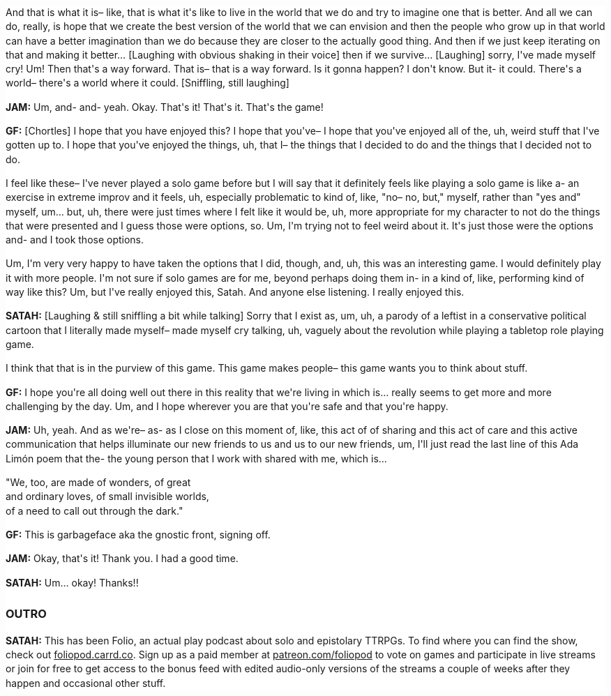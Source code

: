 And that is what it is– like, that is what it's like to live in the world that we do and try to imagine one that is better. And all we can do, really, is hope that we create the best version of the world that we can envision and then the people who grow up in that world can have a better imagination than we do because they are closer to the actually good thing. And then if we just keep iterating on that and making it better… \[Laughing with obvious shaking in their voice\] then if we survive… \[Laughing\] sorry, I've made myself cry\! Um\! Then that's a way forward. That is– that is a way forward. Is it gonna happen? I don't know. But it- it could. There's a world– there's a world where it could. \[Sniffling, still laughing\]

**JAM:** Um, and- and- yeah. Okay. That's it\! That's it. That's the game\!

**GF:** \[Chortles\] I hope that you have enjoyed this? I hope that you've– I hope that you've enjoyed all of the, uh, weird stuff that I've gotten up to. I hope that you've enjoyed the things, uh, that I– the things that I decided to do and the things that I decided not to do.

I feel like these– I've never played a solo game before but I will say that it definitely feels like playing a solo game is like a- an exercise in extreme improv and it feels, uh, especially problematic to kind of, like, "no– no, but," myself, rather than "yes and" myself, um… but, uh, there were just times where I felt like it would be, uh, more appropriate for my character to not do the things that were presented and I guess those were options, so. Um, I'm trying not to feel weird about it. It's just those were the options and- and I took those options.

Um, I'm very very happy to have taken the options that I did, though, and, uh, this was an interesting game. I would definitely play it with more people. I'm not sure if solo games are for me, beyond perhaps doing them in- in a kind of, like, performing kind of way like this? Um, but I've really enjoyed this, Satah. And anyone else listening. I really enjoyed this.

**SATAH:** \[Laughing & still sniffling a bit while talking\] Sorry that I exist as, um, uh, a parody of a leftist in a conservative political cartoon that I literally made myself– made myself cry talking, uh, vaguely about the revolution while playing a tabletop role playing game.

I think that that is in the purview of this game. This game makes people– this game wants you to think about stuff.

**GF:** I hope you're all doing well out there in this reality that we're living in which is… really seems to get more and more challenging by the day. Um, and I hope wherever you are that you're safe and that you're happy.

**JAM:** Uh, yeah. And as we're– as- as I close on this moment of, like, this act of of sharing and this act of care and this active communication that helps illuminate our new friends to us and us to our new friends, um, I'll just read the last line of this Ada Limón poem that the- the young person that I work with shared with me, which is…

"We, too, are made of wonders, of great  
and ordinary loves, of small invisible worlds,  
of a need to call out through the dark."

**GF:** This is garbageface aka the gnostic front, signing off.

**JAM:** Okay, that's it\! Thank you. I had a good time.

**SATAH:** Um… okay\! Thanks\!\!

### **OUTRO**

**SATAH:** This has been Folio, an actual play podcast about solo and epistolary TTRPGs. To find where you can find the show, check out [foliopod.carrd.co](http://foliopod.carrd.co). Sign up as a paid member at [patreon.com/foliopod](http://patreon.com/foliopod) to vote on games and participate in live streams or join for free to get access to the bonus feed with edited audio-only versions of the streams a couple of weeks after they happen and occasional other stuff.
